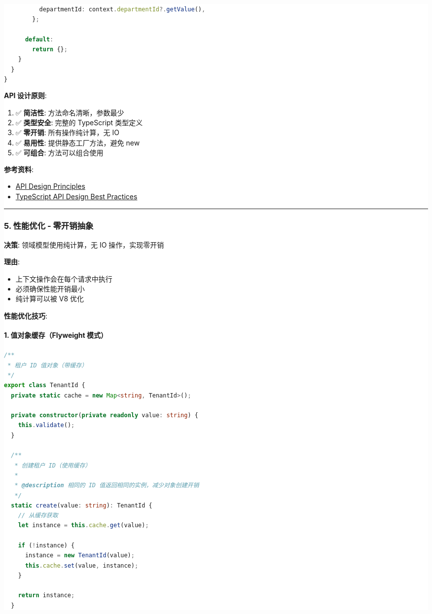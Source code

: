 ```typescript
          departmentId: context.departmentId?.getValue(),
        };
        
      default:
        return {};
    }
  }
}
```

**API 设计原则**:

1. ✅ **简洁性**: 方法命名清晰，参数最少
2. ✅ **类型安全**: 完整的 TypeScript 类型定义
3. ✅ **零开销**: 所有操作纯计算，无 IO
4. ✅ **易用性**: 提供静态工厂方法，避免 new
5. ✅ **可组合**: 方法可以组合使用

**参考资料**:

- [API Design Principles](https://principlesofdesign.com/)
- [TypeScript API Design Best Practices](https://www.typescriptlang.org/docs/handbook/declaration-files/do-s-and-don-ts.html)

---

### 5. 性能优化 - 零开销抽象

**决策**: 领域模型使用纯计算，无 IO 操作，实现零开销

**理由**:

- 上下文操作会在每个请求中执行
- 必须确保性能开销最小
- 纯计算可以被 V8 优化

**性能优化技巧**:

#### 1. 值对象缓存（Flyweight 模式）

```typescript
/**
 * 租户 ID 值对象（带缓存）
 */
export class TenantId {
  private static cache = new Map<string, TenantId>();
  
  private constructor(private readonly value: string) {
    this.validate();
  }
  
  /**
   * 创建租户 ID（使用缓存）
   * 
   * @description 相同的 ID 值返回相同的实例，减少对象创建开销
   */
  static create(value: string): TenantId {
    // 从缓存获取
    let instance = this.cache.get(value);
    
    if (!instance) {
      instance = new TenantId(value);
      this.cache.set(value, instance);
    }
    
    return instance;
  }
```